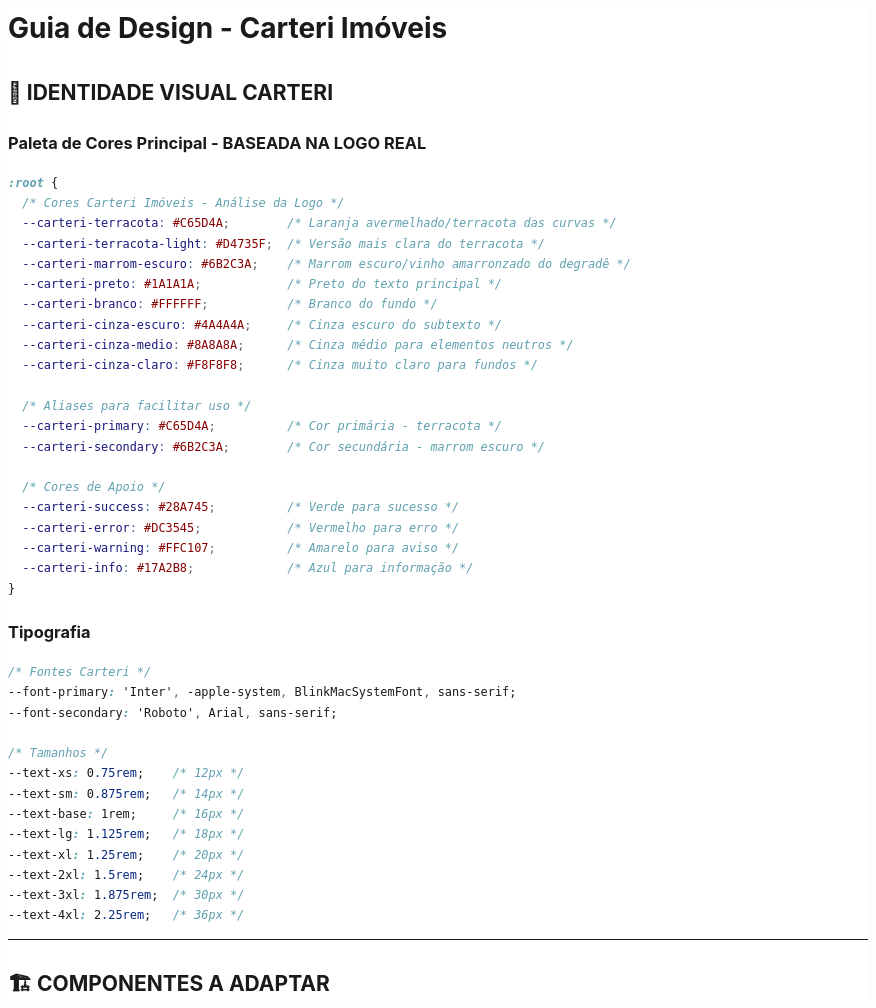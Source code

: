 # Guia de Design - Carteri Imóveis

## 🎨 IDENTIDADE VISUAL CARTERI

### Paleta de Cores Principal - BASEADA NA LOGO REAL
```css
:root {
  /* Cores Carteri Imóveis - Análise da Logo */
  --carteri-terracota: #C65D4A;        /* Laranja avermelhado/terracota das curvas */
  --carteri-terracota-light: #D4735F;  /* Versão mais clara do terracota */
  --carteri-marrom-escuro: #6B2C3A;    /* Marrom escuro/vinho amarronzado do degradê */
  --carteri-preto: #1A1A1A;            /* Preto do texto principal */
  --carteri-branco: #FFFFFF;           /* Branco do fundo */
  --carteri-cinza-escuro: #4A4A4A;     /* Cinza escuro do subtexto */
  --carteri-cinza-medio: #8A8A8A;      /* Cinza médio para elementos neutros */
  --carteri-cinza-claro: #F8F8F8;      /* Cinza muito claro para fundos */
  
  /* Aliases para facilitar uso */
  --carteri-primary: #C65D4A;          /* Cor primária - terracota */
  --carteri-secondary: #6B2C3A;        /* Cor secundária - marrom escuro */
  
  /* Cores de Apoio */
  --carteri-success: #28A745;          /* Verde para sucesso */
  --carteri-error: #DC3545;            /* Vermelho para erro */
  --carteri-warning: #FFC107;          /* Amarelo para aviso */
  --carteri-info: #17A2B8;             /* Azul para informação */
}
```

### Tipografia
```css
/* Fontes Carteri */
--font-primary: 'Inter', -apple-system, BlinkMacSystemFont, sans-serif;
--font-secondary: 'Roboto', Arial, sans-serif;

/* Tamanhos */
--text-xs: 0.75rem;    /* 12px */
--text-sm: 0.875rem;   /* 14px */
--text-base: 1rem;     /* 16px */
--text-lg: 1.125rem;   /* 18px */
--text-xl: 1.25rem;    /* 20px */
--text-2xl: 1.5rem;    /* 24px */
--text-3xl: 1.875rem;  /* 30px */
--text-4xl: 2.25rem;   /* 36px */
```

---

## 🏗️ COMPONENTES A ADAPTAR
